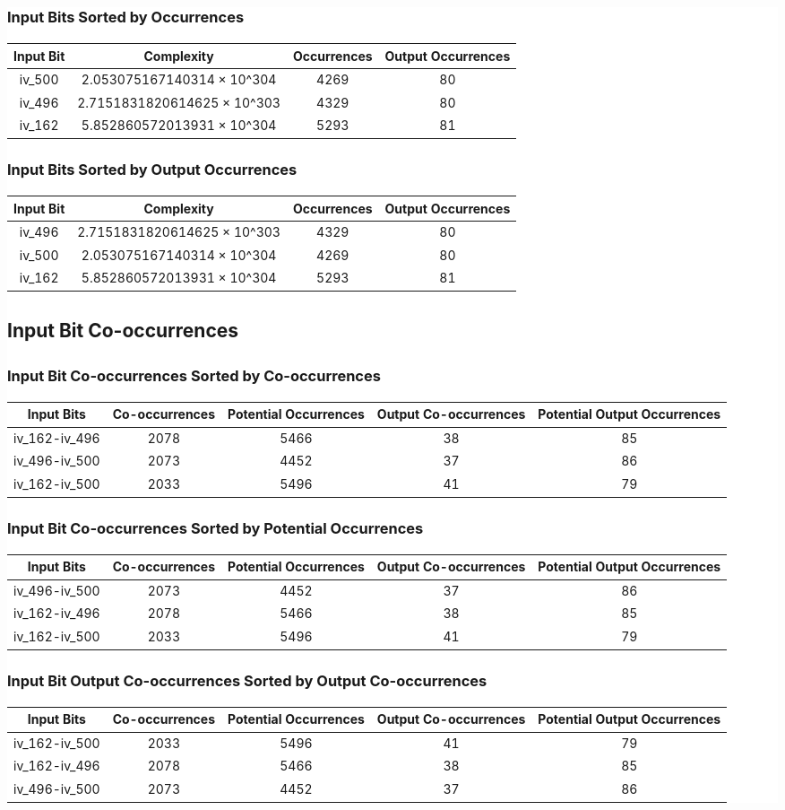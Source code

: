 ### Input Bits Sorted by Occurrences

| Input Bit | Complexity | Occurrences | Output Occurrences |
|:---------:|:----------:|:-----------:|:------------------:|
| iv_500 | 2.053075167140314 × 10^304 | 4269 | 80 |
| iv_496 | 2.7151831820614625 × 10^303 | 4329 | 80 |
| iv_162 | 5.852860572013931 × 10^304 | 5293 | 81 |

### Input Bits Sorted by Output Occurrences

| Input Bit | Complexity | Occurrences | Output Occurrences |
|:---------:|:----------:|:-----------:|:------------------:|
| iv_496 | 2.7151831820614625 × 10^303 | 4329 | 80 |
| iv_500 | 2.053075167140314 × 10^304 | 4269 | 80 |
| iv_162 | 5.852860572013931 × 10^304 | 5293 | 81 |

## Input Bit Co-occurrences

### Input Bit Co-occurrences Sorted by Co-occurrences

| Input Bits | Co-occurrences | Potential Occurrences | Output Co-occurrences | Potential Output Occurrences |
|:----------:|:--------------:|:---------------------:|:---------------------:|:----------------------------:|
| iv_162-iv_496 | 2078 | 5466 | 38 | 85 |
| iv_496-iv_500 | 2073 | 4452 | 37 | 86 |
| iv_162-iv_500 | 2033 | 5496 | 41 | 79 |

### Input Bit Co-occurrences Sorted by Potential Occurrences

| Input Bits | Co-occurrences | Potential Occurrences | Output Co-occurrences | Potential Output Occurrences |
|:----------:|:--------------:|:---------------------:|:---------------------:|:----------------------------:|
| iv_496-iv_500 | 2073 | 4452 | 37 | 86 |
| iv_162-iv_496 | 2078 | 5466 | 38 | 85 |
| iv_162-iv_500 | 2033 | 5496 | 41 | 79 |

### Input Bit Output Co-occurrences Sorted by Output Co-occurrences

| Input Bits | Co-occurrences | Potential Occurrences | Output Co-occurrences | Potential Output Occurrences |
|:----------:|:--------------:|:---------------------:|:---------------------:|:----------------------------:|
| iv_162-iv_500 | 2033 | 5496 | 41 | 79 |
| iv_162-iv_496 | 2078 | 5466 | 38 | 85 |
| iv_496-iv_500 | 2073 | 4452 | 37 | 86 |
